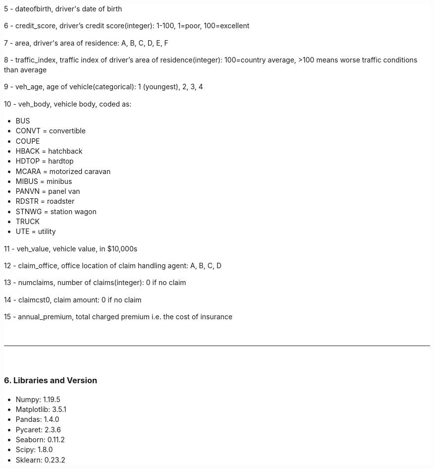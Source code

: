 5 - dateofbirth, driver's date of birth

6 - credit_score, driver’s credit score(integer): 1-100, 1=poor, 100=excellent

7 - area, driver's area of residence: A, B, C, D, E, F

8 - traffic_index, traffic index of driver’s area of residence(integer): 100=country average, >100 means worse traffic conditions than average

9 - veh_age, age of vehicle(categorical): 1 (youngest), 2, 3, 4

10 - veh_body, vehicle body, coded as:
- BUS
- CONVT = convertible
- COUPE
- HBACK = hatchback
- HDTOP = hardtop
- MCARA = motorized caravan
- MIBUS = minibus
- PANVN = panel van
- RDSTR = roadster
- STNWG = station wagon
- TRUCK
- UTE = utility

11 - veh_value, vehicle value, in $10,000s

12 - claim_office, office location of claim handling agent: A, B, C, D

13 - numclaims, number of claims(integer): 0 if no claim

14 - claimcst0, claim amount: 0 if no claim

15 - annual_premium, total charged premium i.e. the cost of insurance


<br />

-----------------------------------------------------------------------------
<br />

### 6. Libraries and Version
- Numpy:       1.19.5
- Matplotlib:  3.5.1
- Pandas:      1.4.0
- Pycaret:     2.3.6
- Seaborn:     0.11.2
- Scipy:       1.8.0
- Sklearn:     0.23.2
